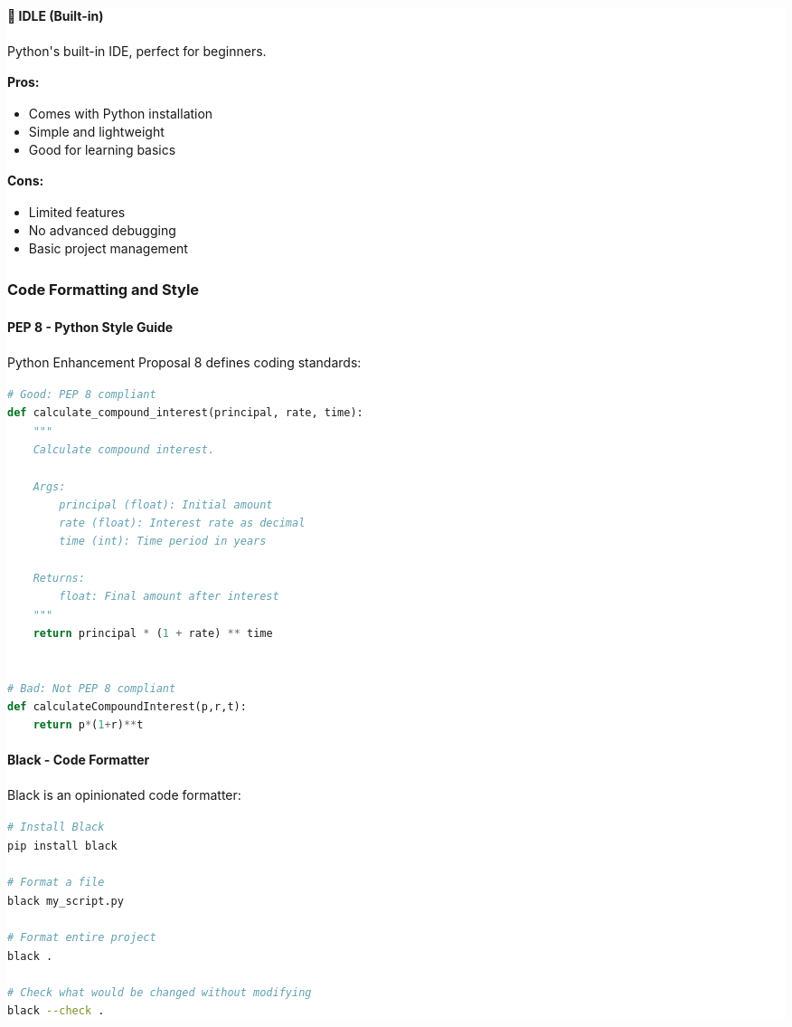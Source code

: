 #### 🐍 **IDLE (Built-in)**

Python's built-in IDE, perfect for beginners.

**Pros:**
- Comes with Python installation
- Simple and lightweight
- Good for learning basics

**Cons:**
- Limited features
- No advanced debugging
- Basic project management

### Code Formatting and Style

#### PEP 8 - Python Style Guide

Python Enhancement Proposal 8 defines coding standards:

```python
# Good: PEP 8 compliant
def calculate_compound_interest(principal, rate, time):
    """
    Calculate compound interest.
    
    Args:
        principal (float): Initial amount
        rate (float): Interest rate as decimal
        time (int): Time period in years
    
    Returns:
        float: Final amount after interest
    """
    return principal * (1 + rate) ** time


# Bad: Not PEP 8 compliant
def calculateCompoundInterest(p,r,t):
    return p*(1+r)**t
```

#### Black - Code Formatter

Black is an opinionated code formatter:

```bash
# Install Black
pip install black

# Format a file
black my_script.py

# Format entire project
black .

# Check what would be changed without modifying
black --check .
```
